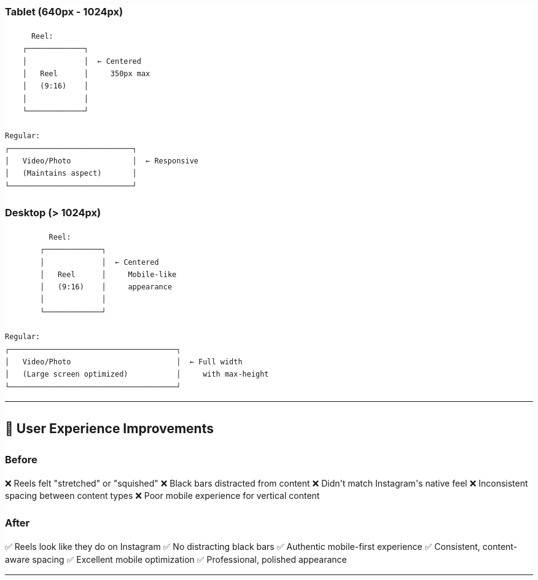 ### Tablet (640px - 1024px)
```
      Reel:
    ┌─────────────┐
    │             │  ← Centered
    │   Reel      │     350px max
    │   (9:16)    │
    │             │
    └─────────────┘

Regular:
┌────────────────────────────┐
│   Video/Photo              │  ← Responsive
│   (Maintains aspect)       │
└────────────────────────────┘
```

### Desktop (> 1024px)
```
          Reel:
        ┌─────────────┐
        │             │  ← Centered
        │   Reel      │     Mobile-like
        │   (9:16)    │     appearance
        │             │
        └─────────────┘

Regular:
┌──────────────────────────────────────┐
│   Video/Photo                        │  ← Full width
│   (Large screen optimized)           │     with max-height
└──────────────────────────────────────┘
```

---

## 🎯 User Experience Improvements

### Before
❌ Reels felt "stretched" or "squished"
❌ Black bars distracted from content
❌ Didn't match Instagram's native feel
❌ Inconsistent spacing between content types
❌ Poor mobile experience for vertical content

### After
✅ Reels look like they do on Instagram
✅ No distracting black bars
✅ Authentic mobile-first experience
✅ Consistent, content-aware spacing
✅ Excellent mobile optimization
✅ Professional, polished appearance

---